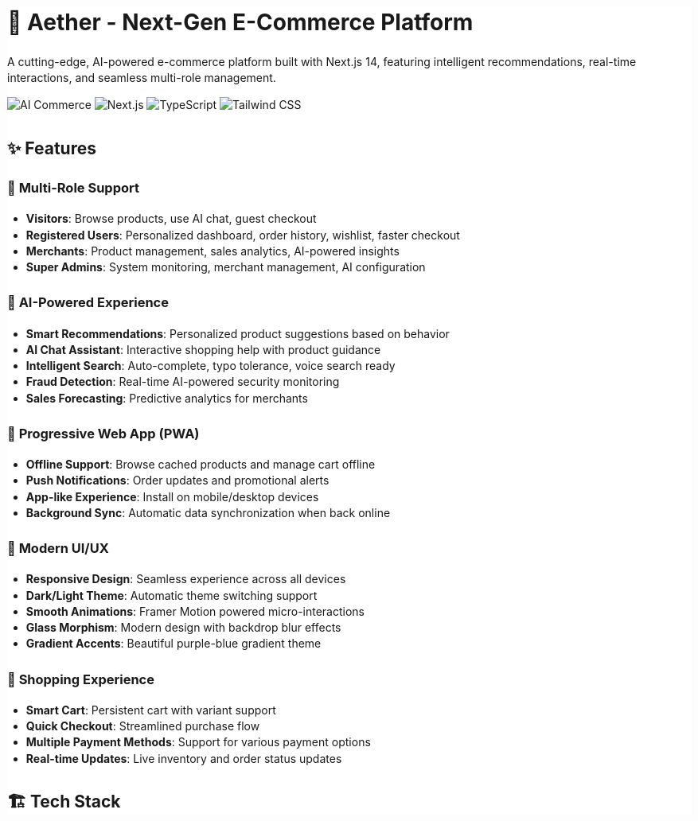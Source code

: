 # 🚀 Aether - Next-Gen E-Commerce Platform

A cutting-edge, AI-powered e-commerce platform built with Next.js 14, featuring intelligent recommendations, real-time interactions, and seamless multi-role management.

![AI Commerce](https://img.shields.io/badge/AI%20Commerce-Next--Gen%20E--Commerce-purple?style=for-the-badge)
![Next.js](https://img.shields.io/badge/Next.js-14-black?style=for-the-badge&logo=next.js)
![TypeScript](https://img.shields.io/badge/TypeScript-blue?style=for-the-badge&logo=typescript)
![Tailwind CSS](https://img.shields.io/badge/Tailwind%20CSS-38B2AC?style=for-the-badge&logo=tailwind-css)

## ✨ Features

### 🎯 **Multi-Role Support**
- **Visitors**: Browse products, use AI chat, guest checkout
- **Registered Users**: Personalized dashboard, order history, wishlist, faster checkout
- **Merchants**: Product management, sales analytics, AI-powered insights
- **Super Admins**: System monitoring, merchant management, AI configuration

### 🤖 **AI-Powered Experience**
- **Smart Recommendations**: Personalized product suggestions based on behavior
- **AI Chat Assistant**: Interactive shopping help with product guidance
- **Intelligent Search**: Auto-complete, typo tolerance, voice search ready
- **Fraud Detection**: Real-time AI-powered security monitoring
- **Sales Forecasting**: Predictive analytics for merchants

### 📱 **Progressive Web App (PWA)**
- **Offline Support**: Browse cached products and manage cart offline
- **Push Notifications**: Order updates and promotional alerts
- **App-like Experience**: Install on mobile/desktop devices
- **Background Sync**: Automatic data synchronization when back online

### 🎨 **Modern UI/UX**
- **Responsive Design**: Seamless experience across all devices
- **Dark/Light Theme**: Automatic theme switching support
- **Smooth Animations**: Framer Motion powered micro-interactions
- **Glass Morphism**: Modern design with backdrop blur effects
- **Gradient Accents**: Beautiful purple-blue gradient theme

### 🛒 **Shopping Experience**
- **Smart Cart**: Persistent cart with variant support
- **Quick Checkout**: Streamlined purchase flow
- **Multiple Payment Methods**: Support for various payment options
- **Real-time Updates**: Live inventory and order status updates

## 🏗️ **Tech Stack**
